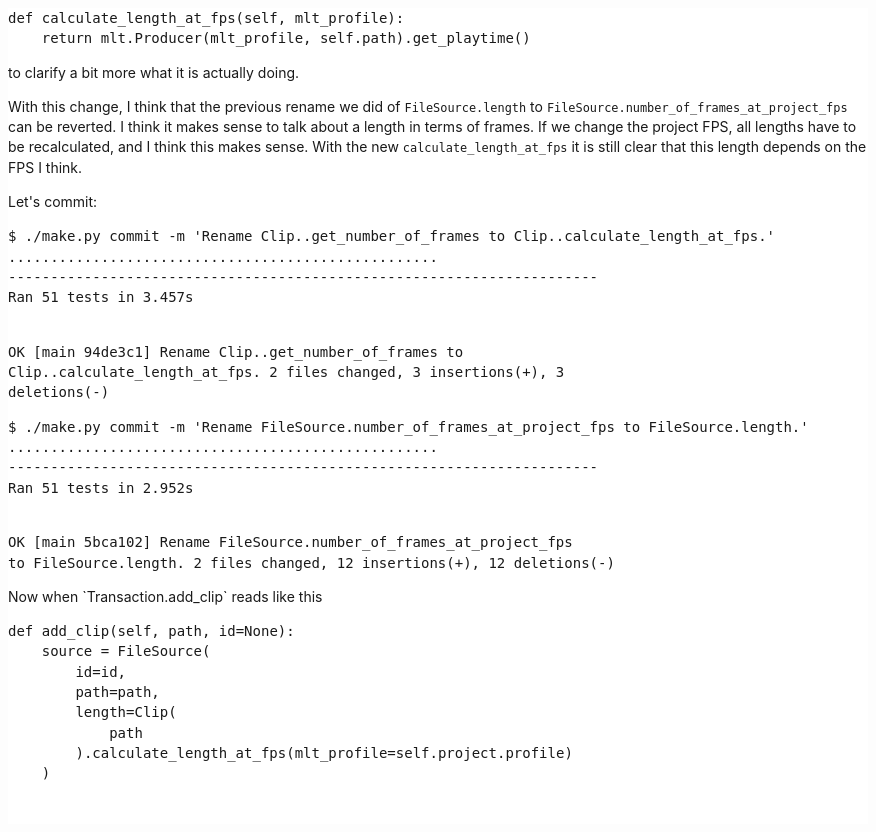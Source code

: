 <div class="rliterate-code"><div class="rliterate-code-body"><div class="highlight"><pre><span></span><span class="k">def</span> <span class="nf">calculate_length_at_fps</span><span class="p">(</span><span class="bp">self</span><span class="p">,</span> <span class="n">mlt_profile</span><span class="p">):</span>
    <span class="k">return</span> <span class="n">mlt</span><span class="o">.</span><span class="n">Producer</span><span class="p">(</span><span class="n">mlt_profile</span><span class="p">,</span> <span class="bp">self</span><span class="o">.</span><span class="n">path</span><span class="p">)</span><span class="o">.</span><span class="n">get_playtime</span><span class="p">()</span>
</pre></div>
</div></div>
to clarify a bit more what it is actually doing.

With this change, I think that the previous rename we did of
`FileSource.length` to `FileSource.number_of_frames_at_project_fps` can be
reverted. I think it makes sense to talk about a length in terms of frames. If
we change the project FPS, all lengths have to be recalculated, and I think
this makes sense. With the new `calculate_length_at_fps` it is still clear that
this length depends on the FPS I think.

Let's commit:

<div class="rliterate-code"><div class="rliterate-code-body"><div class="highlight"><pre><span></span>$ ./make.py commit -m &#39;Rename Clip..get_number_of_frames to Clip..calculate_length_at_fps.&#39;
...................................................
----------------------------------------------------------------------
Ran 51 tests in 3.457s

OK
[main 94de3c1] Rename Clip..get_number_of_frames to Clip..calculate_length_at_fps.
 2 files changed, 3 insertions(+), 3 deletions(-)
</pre></div>
</div></div>
<div class="rliterate-code"><div class="rliterate-code-body"><div class="highlight"><pre><span></span>$ ./make.py commit -m &#39;Rename FileSource.number_of_frames_at_project_fps to FileSource.length.&#39;
...................................................
----------------------------------------------------------------------
Ran 51 tests in 2.952s

OK
[main 5bca102] Rename FileSource.number_of_frames_at_project_fps to FileSource.length.
 2 files changed, 12 insertions(+), 12 deletions(-)
</pre></div>
</div></div>
Now when `Transaction.add_clip` reads like this

<div class="rliterate-code"><div class="rliterate-code-body"><div class="highlight"><pre><span></span><span class="k">def</span> <span class="nf">add_clip</span><span class="p">(</span><span class="bp">self</span><span class="p">,</span> <span class="n">path</span><span class="p">,</span> <span class="nb">id</span><span class="o">=</span><span class="kc">None</span><span class="p">):</span>
    <span class="n">source</span> <span class="o">=</span> <span class="n">FileSource</span><span class="p">(</span>
        <span class="nb">id</span><span class="o">=</span><span class="nb">id</span><span class="p">,</span>
        <span class="n">path</span><span class="o">=</span><span class="n">path</span><span class="p">,</span>
        <span class="n">length</span><span class="o">=</span><span class="n">Clip</span><span class="p">(</span>
            <span class="n">path</span>
        <span class="p">)</span><span class="o">.</span><span class="n">calculate_length_at_fps</span><span class="p">(</span><span class="n">mlt_profile</span><span class="o">=</span><span class="bp">self</span><span class="o">.</span><span class="n">project</span><span class="o">.</span><span class="n">profile</span><span class="p">)</span>
    <span class="p">)</span>